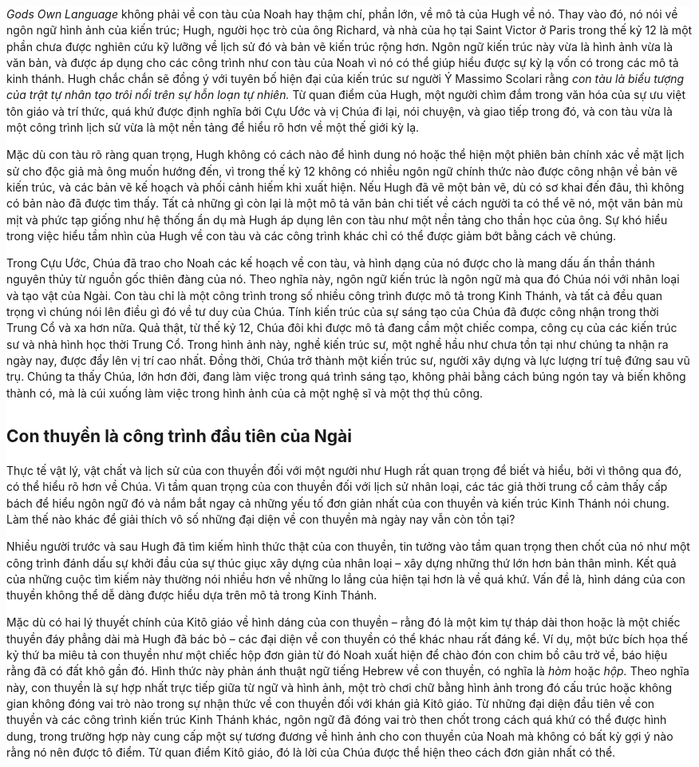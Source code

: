 _Gods Own Language_ không phải về con tàu của Noah hay thậm chí, phần lớn, về mô tả của Hugh về nó. Thay vào đó, nó nói về ngôn ngữ hình ảnh của kiến trúc; Hugh, người học trò của ông Richard, và nhà của họ tại Saint Victor ở Paris trong thế kỷ 12 là một phần chưa được nghiên cứu kỹ lưỡng về lịch sử đó và bản vẽ kiến trúc rộng hơn. Ngôn ngữ kiến trúc này vừa là hình ảnh vừa là văn bản, và được áp dụng cho các công trình như con tàu của Noah vì nó có thể giúp hiểu được sự kỳ lạ vốn có trong các mô tả kinh thánh. Hugh chắc chắn sẽ đồng ý với tuyên bố hiện đại của kiến trúc sư người Ý Massimo Scolari rằng _con tàu là biểu tượng của trật tự nhân tạo trôi nổi trên sự hỗn loạn tự nhiên._ Từ quan điểm của Hugh, một người chìm đắm trong văn hóa của sự ưu việt tôn giáo và trí thức, quá khứ được định nghĩa bởi Cựu Ước và vị Chúa đi lại, nói chuyện, và giao tiếp trong đó, và con tàu vừa là một công trình lịch sử vừa là một nền tảng để hiểu rõ hơn về một thế giới kỳ lạ.

Mặc dù con tàu rõ ràng quan trọng, Hugh không có cách nào để hình dung nó hoặc thể hiện một phiên bản chính xác về mặt lịch sử cho độc giả mà ông muốn hướng đến, vì trong thế kỷ 12 không có nhiều ngôn ngữ chính thức nào được công nhận về bản vẽ kiến trúc, và các bản vẽ kế hoạch và phối cảnh hiếm khi xuất hiện. Nếu Hugh đã vẽ một bản vẽ, dù có sơ khai đến đâu, thì không có bản nào đã được tìm thấy. Tất cả những gì còn lại là một mô tả văn bản chi tiết về cách người ta có thể vẽ nó, một văn bản mù mịt và phức tạp giống như hệ thống ẩn dụ mà Hugh áp dụng lên con tàu như một nền tảng cho thần học của ông. Sự khó hiểu trong việc hiểu tầm nhìn của Hugh về con tàu và các công trình khác chỉ có thể được giảm bớt bằng cách vẽ chúng.

Trong Cựu Ước, Chúa đã trao cho Noah các kế hoạch về con tàu, và hình dạng của nó được cho là mang dấu ấn thần thánh nguyên thủy từ nguồn gốc thiên đàng của nó. Theo nghĩa này, ngôn ngữ kiến trúc là ngôn ngữ mà qua đó Chúa nói với nhân loại và tạo vật của Ngài. Con tàu chỉ là một công trình trong số nhiều công trình được mô tả trong Kinh Thánh, và tất cả đều quan trọng vì chúng nói lên điều gì đó về tư duy của Chúa. Tính kiến trúc của sự sáng tạo của Chúa đã được công nhận trong thời Trung Cổ và xa hơn nữa. Quả thật, từ thế kỷ 12, Chúa đôi khi được mô tả đang cầm một chiếc compa, công cụ của các kiến trúc sư và nhà hình học thời Trung Cổ. Trong hình ảnh này, nghề kiến trúc sư, một nghề hầu như chưa tồn tại như chúng ta nhận ra ngày nay, được đẩy lên vị trí cao nhất. Đồng thời, Chúa trở thành một kiến trúc sư, người xây dựng và lực lượng trí tuệ đứng sau vũ trụ. Chúng ta thấy Chúa, lớn hơn đời, đang làm việc trong quá trình sáng tạo, không phải bằng cách búng ngón tay và biến không thành có, mà là cúi xuống làm việc trong hình ảnh của cả một nghệ sĩ và một thợ thủ công.

## Con thuyền là công trình đầu tiên của Ngài

Thực tế vật lý, vật chất và lịch sử của con thuyền đối với một người như Hugh rất quan trọng để biết và hiểu, bởi vì thông qua đó, có thể hiểu rõ hơn về Chúa. Vì tầm quan trọng của con thuyền đối với lịch sử nhân loại, các tác giả thời trung cổ cảm thấy cấp bách để hiểu ngôn ngữ đó và nắm bắt ngay cả những yếu tố đơn giản nhất của con thuyền và kiến trúc Kinh Thánh nói chung. Làm thế nào khác để giải thích vô số những đại diện về con thuyền mà ngày nay vẫn còn tồn tại?

Nhiều người trước và sau Hugh đã tìm kiếm hình thức thật của con thuyền, tin tưởng vào tầm quan trọng then chốt của nó như một công trình đánh dấu sự khởi đầu của sự thúc giục xây dựng của nhân loại – xây dựng những thứ lớn hơn bản thân mình. Kết quả của những cuộc tìm kiếm này thường nói nhiều hơn về những lo lắng của hiện tại hơn là về quá khứ. Vấn đề là, hình dáng của con thuyền không thể dễ dàng được hiểu dựa trên mô tả trong Kinh Thánh.

Mặc dù có hai lý thuyết chính của Kitô giáo về hình dáng của con thuyền – rằng đó là một kim tự tháp dài thon hoặc là một chiếc thuyền đáy phẳng dài mà Hugh đã bác bỏ – các đại diện về con thuyền có thể khác nhau rất đáng kể. Ví dụ, một bức bích họa thế kỷ thứ ba miêu tả con thuyền như một chiếc hộp đơn giản từ đó Noah xuất hiện để chào đón con chim bồ câu trở về, báo hiệu rằng đã có đất khô gần đó. Hình thức này phản ánh thuật ngữ tiếng Hebrew về con thuyền, có nghĩa là _hòm_ hoặc _hộp._ Theo nghĩa này, con thuyền là sự hợp nhất trực tiếp giữa từ ngữ và hình ảnh, một trò chơi chữ bằng hình ảnh trong đó cấu trúc hoặc không gian không đóng vai trò nào trong sự nhận thức về con thuyền đối với khán giả Kitô giáo. Từ những đại diện đầu tiên về con thuyền và các công trình kiến trúc Kinh Thánh khác, ngôn ngữ đã đóng vai trò then chốt trong cách quá khứ có thể được hình dung, trong trường hợp này cung cấp một sự tương đương về hình ảnh cho con thuyền của Noah mà không có bất kỳ gợi ý nào rằng nó nên được tô điểm. Từ quan điểm Kitô giáo, đó là lời của Chúa được thể hiện theo cách đơn giản nhất có thể.
